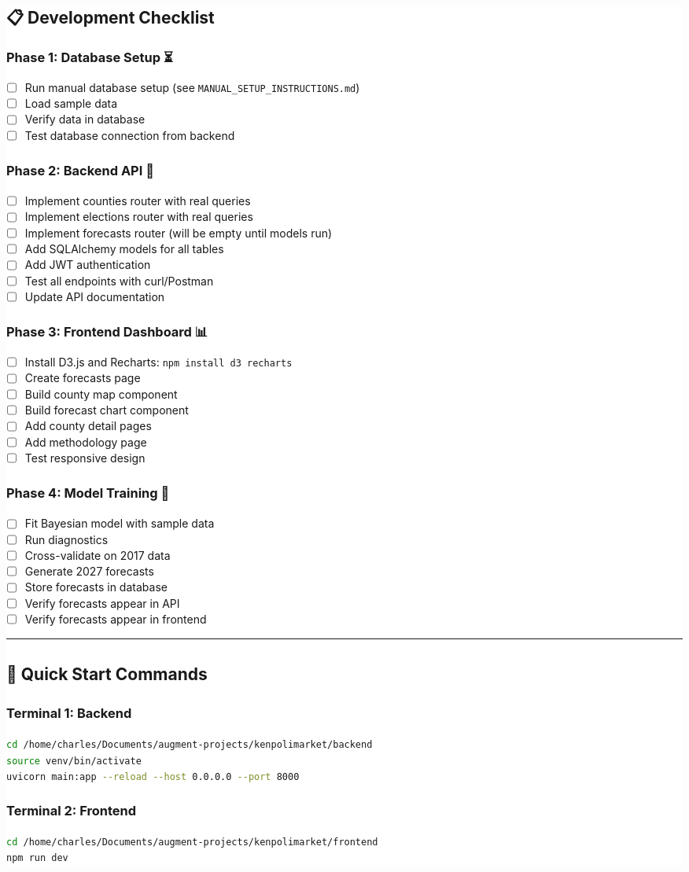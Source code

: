 ## 📋 **Development Checklist**

### Phase 1: Database Setup ⏳
- [ ] Run manual database setup (see `MANUAL_SETUP_INSTRUCTIONS.md`)
- [ ] Load sample data
- [ ] Verify data in database
- [ ] Test database connection from backend

### Phase 2: Backend API 🔄
- [ ] Implement counties router with real queries
- [ ] Implement elections router with real queries
- [ ] Implement forecasts router (will be empty until models run)
- [ ] Add SQLAlchemy models for all tables
- [ ] Add JWT authentication
- [ ] Test all endpoints with curl/Postman
- [ ] Update API documentation

### Phase 3: Frontend Dashboard 📊
- [ ] Install D3.js and Recharts: `npm install d3 recharts`
- [ ] Create forecasts page
- [ ] Build county map component
- [ ] Build forecast chart component
- [ ] Add county detail pages
- [ ] Add methodology page
- [ ] Test responsive design

### Phase 4: Model Training 🤖
- [ ] Fit Bayesian model with sample data
- [ ] Run diagnostics
- [ ] Cross-validate on 2017 data
- [ ] Generate 2027 forecasts
- [ ] Store forecasts in database
- [ ] Verify forecasts appear in API
- [ ] Verify forecasts appear in frontend

---

## 🚀 **Quick Start Commands**

### Terminal 1: Backend
```bash
cd /home/charles/Documents/augment-projects/kenpolimarket/backend
source venv/bin/activate
uvicorn main:app --reload --host 0.0.0.0 --port 8000
```

### Terminal 2: Frontend
```bash
cd /home/charles/Documents/augment-projects/kenpolimarket/frontend
npm run dev
```
